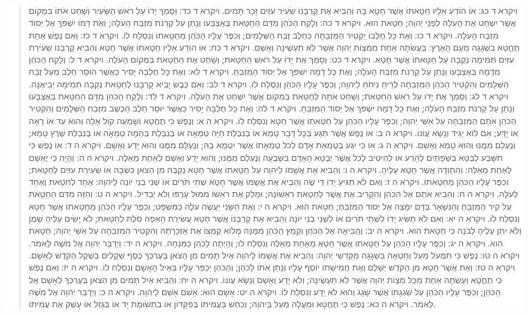 > ויקרא ד כג: אוֹ הוֹדַע אֵלָיו חַטָּאתוֹ אֲשֶׁר חָטָא בָּהּ וְהֵבִיא אֶת קָרְבָּנוֹ שְׂעִיר עִזִּים זָכָר תָּמִים.
> ויקרא ד כד: וְסָמַךְ יָדוֹ עַל רֹאשׁ הַשָּׂעִיר וְשָׁחַט אֹתוֹ בִּמְקוֹם אֲשֶׁר יִשְׁחַט אֶת הָעֹלָה לִפְנֵי יְהוָה; חַטָּאת הוּא.
> ויקרא ד כה: וְלָקַח הַכֹּהֵן מִדַּם הַחַטָּאת בְּאֶצְבָּעוֹ וְנָתַן עַל קַרְנֹת מִזְבַּח הָעֹלָה; וְאֶת דָּמוֹ יִשְׁפֹּךְ אֶל יְסוֹד מִזְבַּח הָעֹלָה.
> ויקרא ד כו: וְאֶת כָּל חֶלְבּוֹ יַקְטִיר הַמִּזְבֵּחָה כְּחֵלֶב זֶבַח הַשְּׁלָמִים; וְכִפֶּר עָלָיו הַכֹּהֵן מֵחַטָּאתוֹ וְנִסְלַח לוֹ. 
> ויקרא ד כז: וְאִם נֶפֶשׁ אַחַת תֶּחֱטָא בִשְׁגָגָה מֵעַם הָאָרֶץ:  בַּעֲשֹׂתָהּ אַחַת מִמִּצְוֹת יְהוָה אֲשֶׁר לֹא תֵעָשֶׂינָה וְאָשֵׁם.
> ויקרא ד כח: אוֹ הוֹדַע אֵלָיו חַטָּאתוֹ אֲשֶׁר חָטָא וְהֵבִיא קָרְבָּנוֹ שְׂעִירַת עִזִּים תְּמִימָה נְקֵבָה עַל חַטָּאתוֹ אֲשֶׁר חָטָא.
> ויקרא ד כט: וְסָמַךְ אֶת יָדוֹ עַל רֹאשׁ הַחַטָּאת; וְשָׁחַט אֶת הַחַטָּאת בִּמְקוֹם הָעֹלָה.
> ויקרא ד ל: וְלָקַח הַכֹּהֵן מִדָּמָהּ בְּאֶצְבָּעוֹ וְנָתַן עַל קַרְנֹת מִזְבַּח הָעֹלָה; וְאֶת כָּל דָּמָהּ יִשְׁפֹּךְ אֶל יְסוֹד הַמִּזְבֵּחַ.
> ויקרא ד לא: וְאֶת כָּל חֶלְבָּהּ יָסִיר כַּאֲשֶׁר הוּסַר חֵלֶב מֵעַל זֶבַח הַשְּׁלָמִים וְהִקְטִיר הַכֹּהֵן הַמִּזְבֵּחָה לְרֵיחַ נִיחֹחַ לַיהוָה; וְכִפֶּר עָלָיו הַכֹּהֵן וְנִסְלַח לוֹ.
> ויקרא ד לב: וְאִם כֶּבֶשׂ יָבִיא קָרְבָּנוֹ לְחַטָּאת נְקֵבָה תְמִימָה יְבִיאֶנָּה.
> ויקרא ד לג: וְסָמַךְ אֶת יָדוֹ עַל רֹאשׁ הַחַטָּאת; וְשָׁחַט אֹתָהּ לְחַטָּאת בִּמְקוֹם אֲשֶׁר יִשְׁחַט אֶת הָעֹלָה.
> ויקרא ד לד: וְלָקַח הַכֹּהֵן מִדַּם הַחַטָּאת בְּאֶצְבָּעוֹ וְנָתַן עַל קַרְנֹת מִזְבַּח הָעֹלָה; וְאֶת כָּל דָּמָהּ יִשְׁפֹּךְ אֶל יְסוֹד הַמִּזְבֵּחַ.
> ויקרא ד לה: וְאֶת כָּל חֶלְבָּהּ יָסִיר כַּאֲשֶׁר יוּסַר חֵלֶב הַכֶּשֶׂב מִזֶּבַח הַשְּׁלָמִים וְהִקְטִיר הַכֹּהֵן אֹתָם הַמִּזְבֵּחָה עַל אִשֵּׁי יְהוָה; וְכִפֶּר עָלָיו הַכֹּהֵן עַל חַטָּאתוֹ אֲשֶׁר חָטָא וְנִסְלַח לוֹ. 
> ויקרא ה א: וְנֶפֶשׁ כִּי תֶחֱטָא וְשָׁמְעָה קוֹל אָלָה וְהוּא עֵד אוֹ רָאָה אוֹ יָדָע; אִם לוֹא יַגִּיד וְנָשָׂא עֲוֹנוֹ.
> ויקרא ה ב: אוֹ נֶפֶשׁ אֲשֶׁר תִּגַּע בְּכָל דָּבָר טָמֵא אוֹ בְנִבְלַת חַיָּה טְמֵאָה אוֹ בְּנִבְלַת בְּהֵמָה טְמֵאָה אוֹ בְּנִבְלַת שֶׁרֶץ טָמֵא; וְנֶעְלַם מִמֶּנּוּ וְהוּא טָמֵא וְאָשֵׁם.
> ויקרא ה ג: אוֹ כִי יִגַּע בְּטֻמְאַת אָדָם לְכֹל טֻמְאָתוֹ אֲשֶׁר יִטְמָא בָּהּ; וְנֶעְלַם מִמֶּנּוּ וְהוּא יָדַע וְאָשֵׁם.
> ויקרא ה ד: אוֹ נֶפֶשׁ כִּי תִשָּׁבַע לְבַטֵּא בִשְׂפָתַיִם לְהָרַע אוֹ לְהֵיטִיב לְכֹל אֲשֶׁר יְבַטֵּא הָאָדָם בִּשְׁבֻעָה וְנֶעְלַם מִמֶּנּוּ; וְהוּא יָדַע וְאָשֵׁם לְאַחַת מֵאֵלֶּה.
> ויקרא ה ה: וְהָיָה כִי יֶאְשַׁם לְאַחַת מֵאֵלֶּה:  וְהִתְוַדָּה אֲשֶׁר חָטָא עָלֶיהָ.
> ויקרא ה ו: וְהֵבִיא אֶת אֲשָׁמוֹ לַיהוָה עַל חַטָּאתוֹ אֲשֶׁר חָטָא נְקֵבָה מִן הַצֹּאן כִּשְׂבָּה אוֹ שְׂעִירַת עִזִּים לְחַטָּאת; וְכִפֶּר עָלָיו הַכֹּהֵן מֵחַטָּאתוֹ.
> ויקרא ה ז: וְאִם לֹא תַגִּיעַ יָדוֹ דֵּי שֶׂה וְהֵבִיא אֶת אֲשָׁמוֹ אֲשֶׁר חָטָא שְׁתֵּי תֹרִים אוֹ שְׁנֵי בְנֵי יוֹנָה לַיהוָה:  אֶחָד לְחַטָּאת וְאֶחָד לְעֹלָה.
> ויקרא ה ח: וְהֵבִיא אֹתָם אֶל הַכֹּהֵן וְהִקְרִיב אֶת אֲשֶׁר לַחַטָּאת רִאשׁוֹנָה; וּמָלַק אֶת רֹאשׁוֹ מִמּוּל עָרְפּוֹ וְלֹא יַבְדִּיל.
> ויקרא ה ט: וְהִזָּה מִדַּם הַחַטָּאת עַל קִיר הַמִּזְבֵּחַ וְהַנִּשְׁאָר בַּדָּם יִמָּצֵה אֶל יְסוֹד הַמִּזְבֵּחַ; חַטָּאת הוּא.
> ויקרא ה י: וְאֶת הַשֵּׁנִי יַעֲשֶׂה עֹלָה כַּמִּשְׁפָּט; וְכִפֶּר עָלָיו הַכֹּהֵן מֵחַטָּאתוֹ אֲשֶׁר חָטָא וְנִסְלַח לוֹ.
> ויקרא ה יא: וְאִם לֹא תַשִּׂיג יָדוֹ לִשְׁתֵּי תֹרִים אוֹ לִשְׁנֵי בְנֵי יוֹנָה וְהֵבִיא אֶת קָרְבָּנוֹ אֲשֶׁר חָטָא עֲשִׂירִת הָאֵפָה סֹלֶת לְחַטָּאת; לֹא יָשִׂים עָלֶיהָ שֶׁמֶן וְלֹא יִתֵּן עָלֶיהָ לְבֹנָה כִּי חַטָּאת הִוא.
> ויקרא ה יב: וֶהֱבִיאָהּ אֶל הַכֹּהֵן וְקָמַץ הַכֹּהֵן מִמֶּנָּה מְלוֹא קֻמְצוֹ אֶת אַזְכָּרָתָהּ וְהִקְטִיר הַמִּזְבֵּחָה עַל אִשֵּׁי יְהוָה; חַטָּאת הִוא.
> ויקרא ה יג: וְכִפֶּר עָלָיו הַכֹּהֵן עַל חַטָּאתוֹ אֲשֶׁר חָטָא מֵאַחַת מֵאֵלֶּה וְנִסְלַח לוֹ; וְהָיְתָה לַכֹּהֵן כַּמִּנְחָה. 
> ויקרא ה יד: וַיְדַבֵּר יְהוָה אֶל מֹשֶׁה לֵּאמֹר.
> ויקרא ה טו: נֶפֶשׁ כִּי תִמְעֹל מַעַל וְחָטְאָה בִּשְׁגָגָה מִקָּדְשֵׁי יְהוָה:  וְהֵבִיא אֶת אֲשָׁמוֹ לַיהוָה אַיִל תָּמִים מִן הַצֹּאן בְּעֶרְכְּךָ כֶּסֶף שְׁקָלִים בְּשֶׁקֶל הַקֹּדֶשׁ לְאָשָׁם.
> ויקרא ה טז: וְאֵת אֲשֶׁר חָטָא מִן הַקֹּדֶשׁ יְשַׁלֵּם וְאֶת חֲמִישִׁתוֹ יוֹסֵף עָלָיו וְנָתַן אֹתוֹ לַכֹּהֵן; וְהַכֹּהֵן יְכַפֵּר עָלָיו בְּאֵיל הָאָשָׁם וְנִסְלַח לוֹ. 
> ויקרא ה יז: וְאִם נֶפֶשׁ כִּי תֶחֱטָא וְעָשְׂתָה אַחַת מִכָּל מִצְוֹת יְהוָה אֲשֶׁר לֹא תֵעָשֶׂינָה; וְלֹא יָדַע וְאָשֵׁם וְנָשָׂא עֲוֹנוֹ.
> ויקרא ה יח: וְהֵבִיא אַיִל תָּמִים מִן הַצֹּאן בְּעֶרְכְּךָ לְאָשָׁם אֶל הַכֹּהֵן; וְכִפֶּר עָלָיו הַכֹּהֵן עַל שִׁגְגָתוֹ אֲשֶׁר שָׁגָג וְהוּא לֹא יָדַע וְנִסְלַח לוֹ.
> ויקרא ה יט: אָשָׁם הוּא:  אָשֹׁם אָשַׁם לַיהוָה. 
> ויקרא ה כ: וַיְדַבֵּר יְהוָה אֶל מֹשֶׁה לֵּאמֹר.
> ויקרא ה כא: נֶפֶשׁ כִּי תֶחֱטָא וּמָעֲלָה מַעַל בַּיהוָה; וְכִחֵשׁ בַּעֲמִיתוֹ בְּפִקָּדוֹן אוֹ בִתְשׂוּמֶת יָד אוֹ בְגָזֵל אוֹ עָשַׁק אֶת עֲמִיתוֹ.